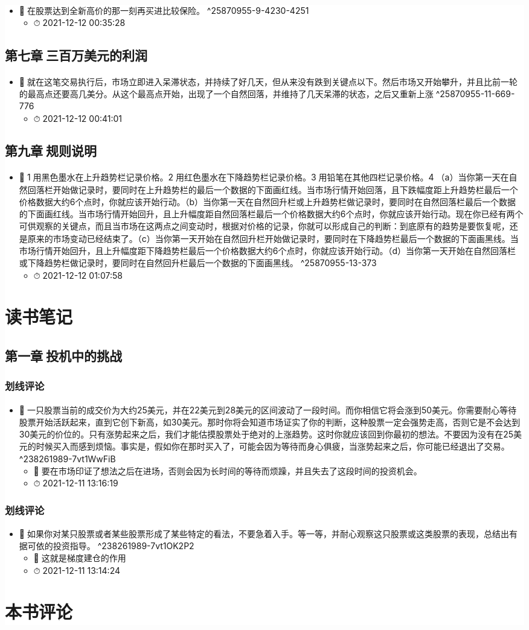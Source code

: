 - 📌 在股票达到全新高价的那一刻再买进比较保险。 ^25870955-9-4230-4251
    - ⏱ 2021-12-12 00:35:28 
## 第七章 三百万美元的利润


- 📌 就在这笔交易执行后，市场立即进入呆滞状态，并持续了好几天，但从来没有跌到关键点以下。然后市场又开始攀升，并且比前一轮的最高点还要高几美分。从这个最高点开始，出现了一个自然回落，并维持了几天呆滞的状态，之后又重新上涨 ^25870955-11-669-776
    - ⏱ 2021-12-12 00:41:01 
## 第九章 规则说明


- 📌 1 用黑色墨水在上升趋势栏记录价格。2 用红色墨水在下降趋势栏记录价格。3 用铅笔在其他四栏记录价格。4 （a）当你第一天在自然回落栏开始做记录时，要同时在上升趋势栏的最后一个数据的下面画红线。当市场行情开始回落，且下跌幅度距上升趋势栏最后一个价格数据大约6个点时，你就应该开始行动。（b）当你第一天在自然回升栏或上升趋势栏做记录时，要同时在自然回落栏最后一个数据的下面画红线。当市场行情开始回升，且上升幅度距自然回落栏最后一个价格数据大约6个点时，你就应该开始行动。现在你已经有两个可供观察的关键点，而且当市场在这两点之间变动时，根据对价格的记录，你就可以形成自己的判断：到底原有的趋势是要恢复呢，还是原来的市场变动已经结束了。（c）当你第一天开始在自然回升栏开始做记录时，要同时在下降趋势栏最后一个数据的下面画黑线。当市场行情开始回升，且上升幅度距下降趋势栏最后一个价格数据大约6个点时，你就应该开始行动。（d）当你第一天开始在自然回落栏或下降趋势栏做记录时，要同时在自然回升栏最后一个数据的下面画黑线。 ^25870955-13-373
    - ⏱ 2021-12-12 01:07:58 
# 读书笔记

## 第一章 投机中的挑战

### 划线评论
- 📌 一只股票当前的成交价为大约25美元，并在22美元到28美元的区间波动了一段时间。而你相信它将会涨到50美元。你需要耐心等待股票开始活跃起来，直到它创下新高，如30美元。那时你将会知道市场证实了你的判断，这种股票一定会强势走高，否则它是不会达到30美元的价位的。只有涨势起来之后，我们才能估摸股票处于绝对的上涨趋势。这时你就应该回到你最初的想法。不要因为没有在25美元的时候买入而感到烦恼。事实是，假如你在那时买入了，可能会因为等待而身心俱疲，当涨势起来之后，你可能已经退出了交易。  ^238261989-7vt1WwFiB
    - 💭 要在市场印证了想法之后在进场，否则会因为长时间的等待而烦躁，并且失去了这段时间的投资机会。
    - ⏱ 2021-12-11 13:16:19

### 划线评论
- 📌 如果你对某只股票或者某些股票形成了某些特定的看法，不要急着入手。等一等，并耐心观察这只股票或这类股票的表现，总结出有据可依的投资指导。  ^238261989-7vt1OK2P2
    - 💭 这就是梯度建仓的作用
    - ⏱ 2021-12-11 13:14:24
   
# 本书评论
